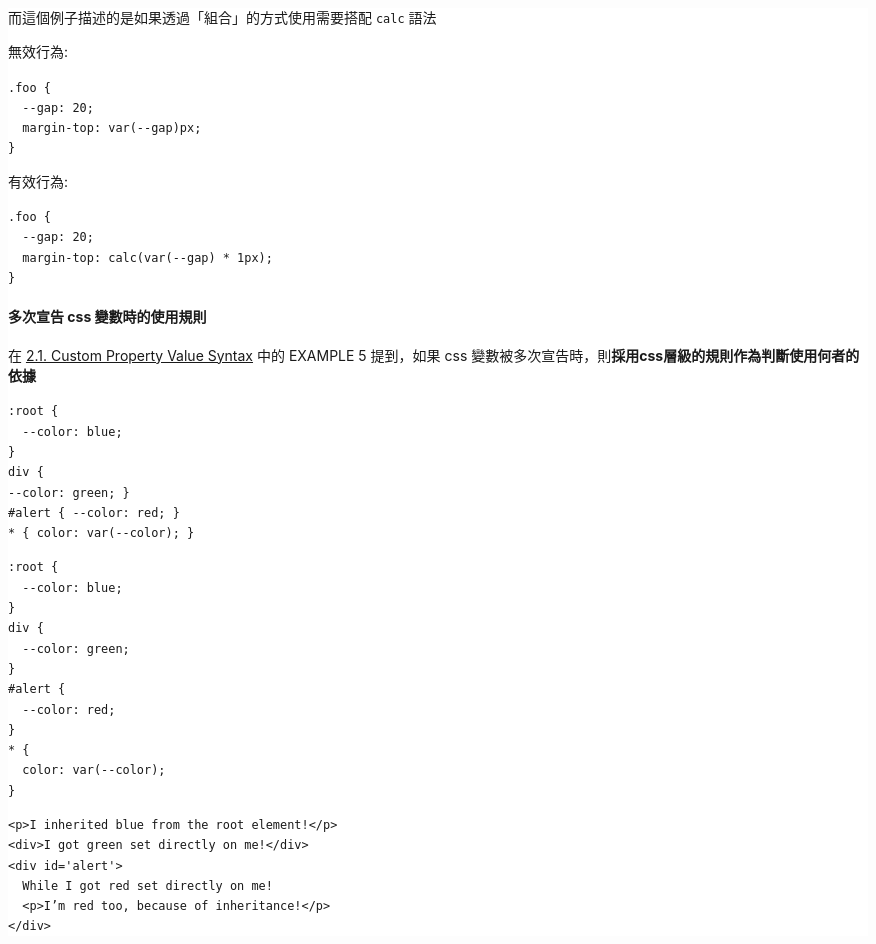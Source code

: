 而這個例子描述的是如果透過「組合」的方式使用需要搭配 `calc` 語法

無效行為:
```css=
.foo {
  --gap: 20;
  margin-top: var(--gap)px;
}
```


有效行為:
```css=
.foo {
  --gap: 20;
  margin-top: calc(var(--gap) * 1px);
}
```

#### 多次宣告 css 變數時的使用規則

在 [2.1. Custom Property Value Syntax](https://www.w3.org/TR/css-variables-1/#syntax) 中的 EXAMPLE 5 提到，如果 css 變數被多次宣告時，則**採用css層級的規則作為判斷使用何者的依據**
 
```css=
:root { 
  --color: blue; 
}
div { 
--color: green; }
#alert { --color: red; }
* { color: var(--color); }
```

```css=
:root { 
  --color: blue; 
}
div { 
  --color: green; 
}
#alert { 
  --color: red; 
}
* { 
  color: var(--color);
}
```
```
<p>I inherited blue from the root element!</p>
<div>I got green set directly on me!</div>
<div id='alert'>
  While I got red set directly on me!
  <p>I’m red too, because of inheritance!</p>
</div>
```
